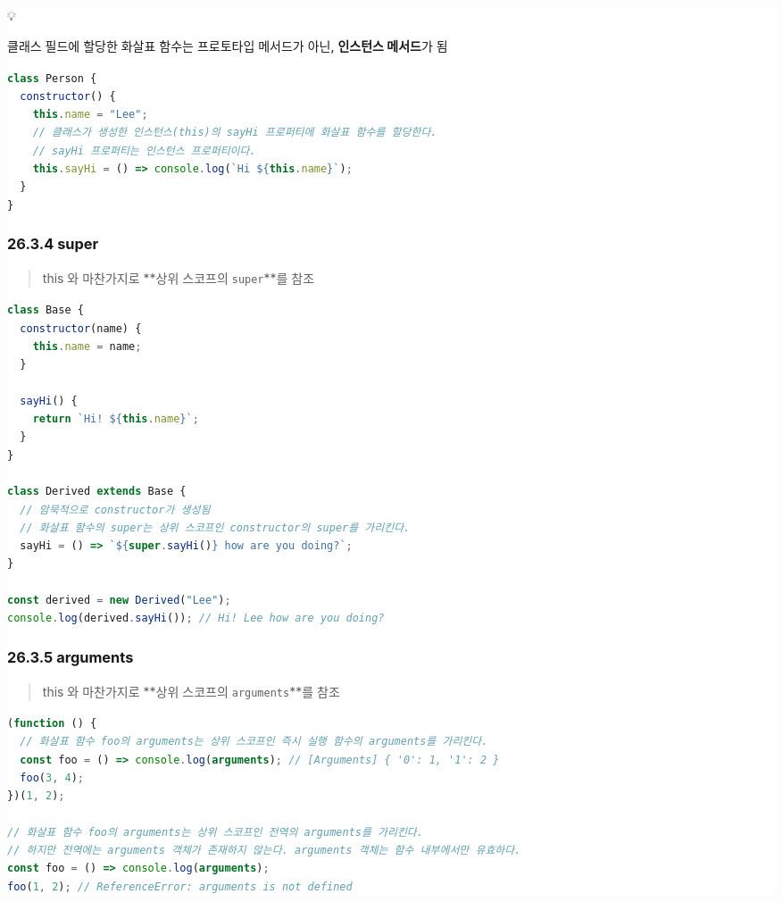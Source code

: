 </aside>

<aside>
💡

클래스 필드에 할당한 화살표 함수는 프로토타입 메서드가 아닌, **인스턴스 메서드**가 됨

```jsx
class Person {
  constructor() {
    this.name = "Lee";
    // 클래스가 생성한 인스턴스(this)의 sayHi 프로퍼티에 화살표 함수를 할당한다.
    // sayHi 프로퍼티는 인스턴스 프로퍼티이다.
    this.sayHi = () => console.log(`Hi ${this.name}`);
  }
}
```

</aside>

### 26.3.4 super

> this 와 마찬가지로 **상위 스코프의 `super`**를 참조

```jsx
class Base {
  constructor(name) {
    this.name = name;
  }

  sayHi() {
    return `Hi! ${this.name}`;
  }
}

class Derived extends Base {
  // 암묵적으로 constructor가 생성됨
  // 화살표 함수의 super는 상위 스코프인 constructor의 super를 가리킨다.
  sayHi = () => `${super.sayHi()} how are you doing?`;
}

const derived = new Derived("Lee");
console.log(derived.sayHi()); // Hi! Lee how are you doing?
```

### 26.3.5 arguments

> this 와 마찬가지로 **상위 스코프의 `arguments`**를 참조

```jsx
(function () {
  // 화살표 함수 foo의 arguments는 상위 스코프인 즉시 실행 함수의 arguments를 가리킨다.
  const foo = () => console.log(arguments); // [Arguments] { '0': 1, '1': 2 }
  foo(3, 4);
})(1, 2);

// 화살표 함수 foo의 arguments는 상위 스코프인 전역의 arguments를 가리킨다.
// 하지만 전역에는 arguments 객체가 존재하지 않는다. arguments 객체는 함수 내부에서만 유효하다.
const foo = () => console.log(arguments);
foo(1, 2); // ReferenceError: arguments is not defined
```
